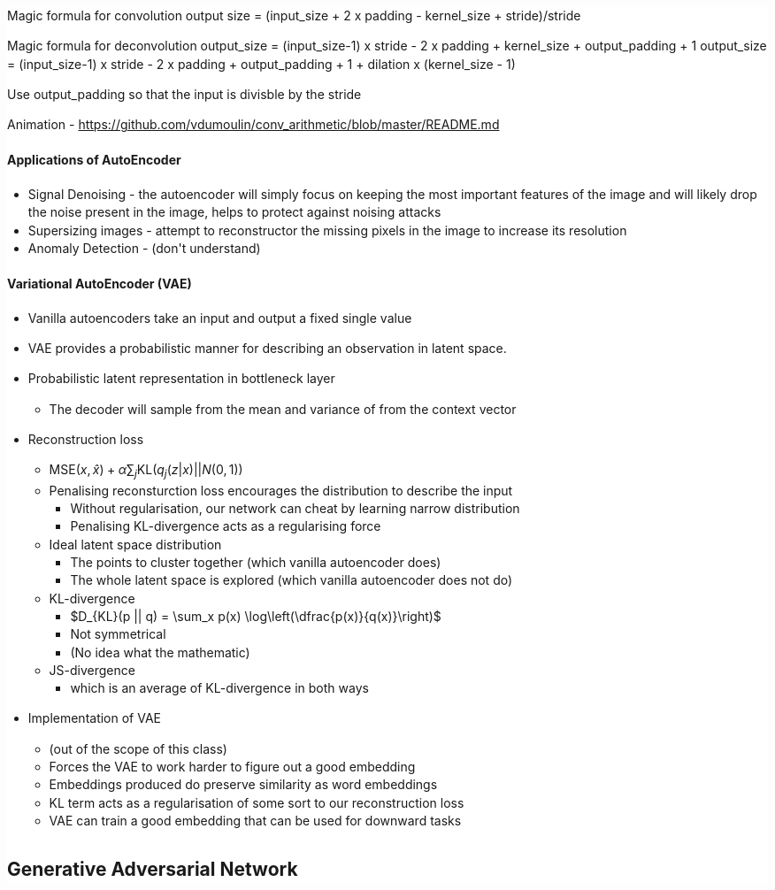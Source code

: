 Magic formula for convolution
output size = (input_size + 2 x padding - kernel_size + stride)/stride

Magic formula for deconvolution
output_size = (input_size-1) x stride - 2 x padding + kernel_size + output_padding + 1
output_size = (input_size-1) x stride - 2 x padding + output_padding + 1 + dilation x (kernel_size - 1)

Use output_padding so that the input is divisble by the stride

Animation - https://github.com/vdumoulin/conv_arithmetic/blob/master/README.md



#### Applications of AutoEncoder
- Signal Denoising - the autoencoder will simply focus on keeping the most important features of the image and will likely drop the noise present in the image, helps to protect against noising attacks
- Supersizing images - attempt to reconstructor the missing pixels in the image to increase its resolution
- Anomaly Detection - (don't understand)



#### Variational AutoEncoder (VAE)

- Vanilla autoencoders take an input and output a fixed single value
- VAE provides a probabilistic manner for describing an observation in latent space.
- Probabilistic latent representation in bottleneck layer
  - The decoder will sample from the mean and variance of from the context vector
- Reconstruction loss
  - $\text{MSE}(x, \hat{x}) + \alpha \sum_j \text{KL}(q_j (z|x) || N(0,1))$
  - Penalising reconsturction loss encourages the distribution to describe the input
    - Without regularisation, our network can cheat by learning narrow distribution
    - Penalising KL-divergence acts as a regularising force
  - Ideal latent space distribution
    - The points to cluster together (which vanilla autoencoder does)
    - The whole latent space is explored (which vanilla autoencoder does not do)
  - KL-divergence 
    - $D_{KL}(p || q) = \sum_x p(x) \log\left(\dfrac{p(x)}{q(x)}\right)$
    - Not symmetrical
    - (No idea what the mathematic)
  - JS-divergence 
    - which is an average of KL-divergence in both ways

- Implementation of VAE
  - (out of the scope of this class)
  - Forces the VAE to work harder to figure out a good embedding
  - Embeddings produced do preserve similarity as word embeddings
  - KL term acts as a regularisation of some sort to our reconstruction loss
  - VAE can train a good embedding that can be used for downward tasks



## Generative Adversarial Network
